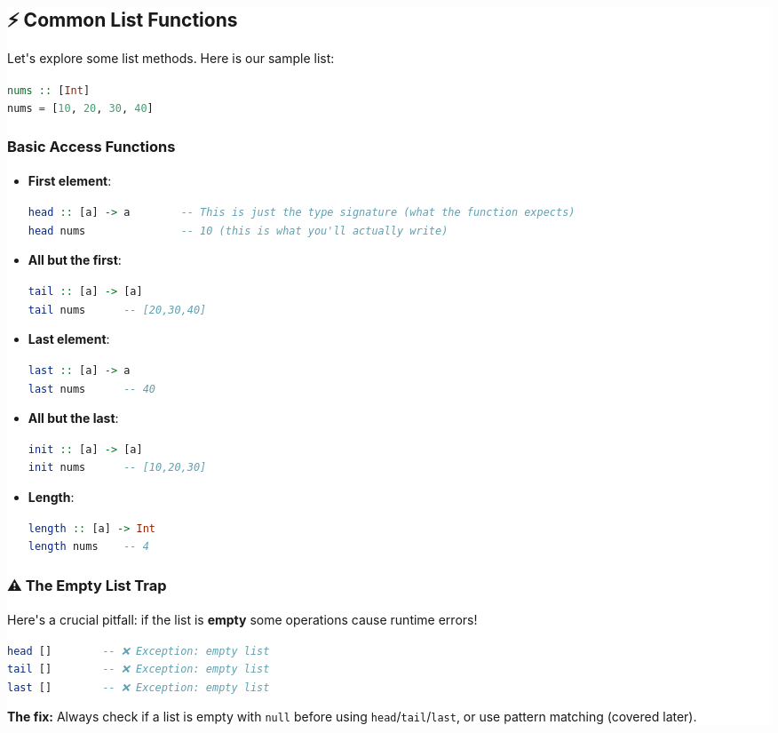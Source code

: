 
## ⚡ Common List Functions

Let's explore some list methods. Here is our sample list:

```haskell
nums :: [Int]
nums = [10, 20, 30, 40]
```

### Basic Access Functions

-   **First element**:

    ```haskell
    head :: [a] -> a        -- This is just the type signature (what the function expects)
    head nums               -- 10 (this is what you'll actually write)
    ```

-   **All but the first**:

    ```haskell
    tail :: [a] -> [a]
    tail nums      -- [20,30,40]
    ```

-   **Last element**:

    ```haskell
    last :: [a] -> a
    last nums      -- 40
    ```

-   **All but the last**:

    ```haskell
    init :: [a] -> [a]
    init nums      -- [10,20,30]
    ```

-   **Length**:
    ```haskell
    length :: [a] -> Int
    length nums    -- 4
    ```

### ⚠️ The Empty List Trap

Here's a crucial pitfall: if the list is **empty** some operations cause runtime errors!

```haskell
head []        -- ❌ Exception: empty list
tail []        -- ❌ Exception: empty list
last []        -- ❌ Exception: empty list
```

**The fix:** Always check if a list is empty with `null` before using `head`/`tail`/`last`, or use pattern matching (covered later).
